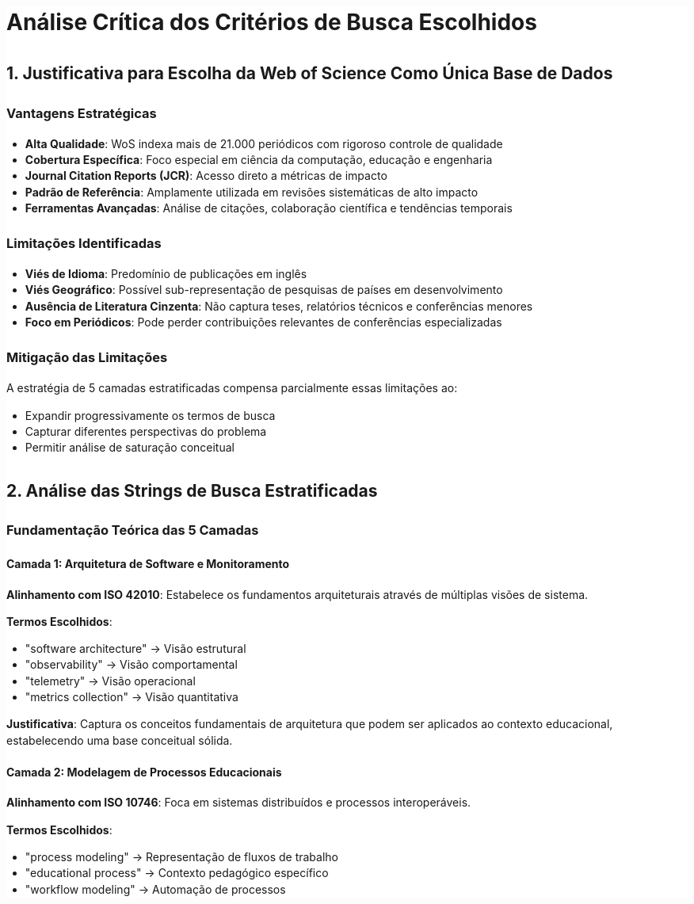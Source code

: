# Análise Crítica dos Critérios de Busca Escolhidos

## 1. Justificativa para Escolha da Web of Science Como Única Base de Dados

### Vantagens Estratégicas
- **Alta Qualidade**: WoS indexa mais de 21.000 periódicos com rigoroso controle de qualidade
- **Cobertura Específica**: Foco especial em ciência da computação, educação e engenharia
- **Journal Citation Reports (JCR)**: Acesso direto a métricas de impacto
- **Padrão de Referência**: Amplamente utilizada em revisões sistemáticas de alto impacto
- **Ferramentas Avançadas**: Análise de citações, colaboração científica e tendências temporais

### Limitações Identificadas
- **Viés de Idioma**: Predomínio de publicações em inglês
- **Viés Geográfico**: Possível sub-representação de pesquisas de países em desenvolvimento
- **Ausência de Literatura Cinzenta**: Não captura teses, relatórios técnicos e conferências menores
- **Foco em Periódicos**: Pode perder contribuições relevantes de conferências especializadas

### Mitigação das Limitações
A estratégia de 5 camadas estratificadas compensa parcialmente essas limitações ao:
- Expandir progressivamente os termos de busca
- Capturar diferentes perspectivas do problema
- Permitir análise de saturação conceitual

## 2. Análise das Strings de Busca Estratificadas

### Fundamentação Teórica das 5 Camadas

#### Camada 1: Arquitetura de Software e Monitoramento
**Alinhamento com ISO 42010**: Estabelece os fundamentos arquiteturais através de múltiplas visões de sistema.

**Termos Escolhidos**:
- "software architecture" → Visão estrutural
- "observability" → Visão comportamental
- "telemetry" → Visão operacional
- "metrics collection" → Visão quantitativa

**Justificativa**: Captura os conceitos fundamentais de arquitetura que podem ser aplicados ao contexto educacional, estabelecendo uma base conceitual sólida.

#### Camada 2: Modelagem de Processos Educacionais
**Alinhamento com ISO 10746**: Foca em sistemas distribuídos e processos interoperáveis.

**Termos Escolhidos**:
- "process modeling" → Representação de fluxos de trabalho
- "educational process" → Contexto pedagógico específico
- "workflow modeling" → Automação de processos
